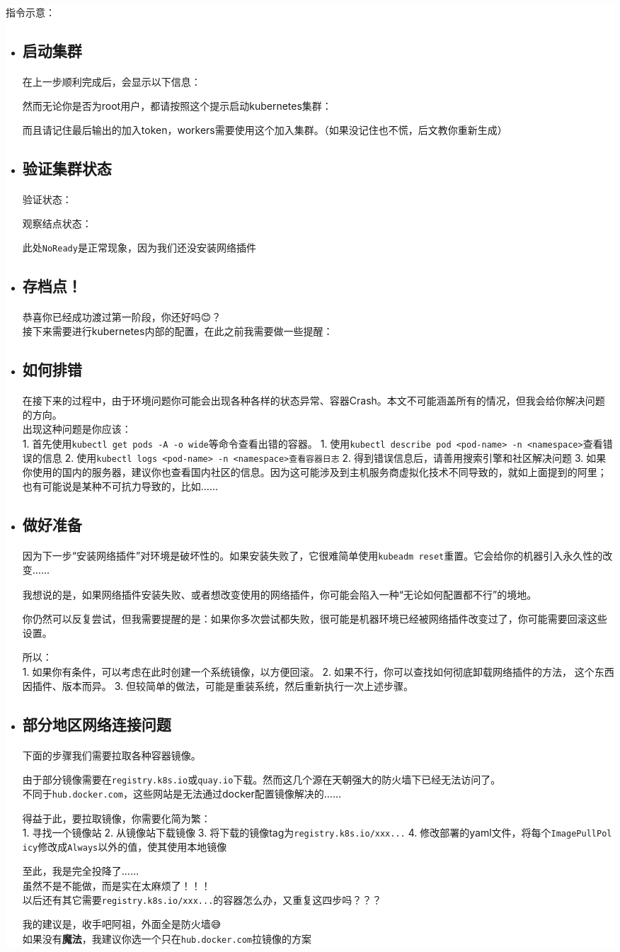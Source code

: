   指令示意：
- ## 启动集群  
  
  在上一步顺利完成后，会显示以下信息：  
  
  然而无论你是否为root用户，都请按照这个提示启动kubernetes集群：  
  
  而且请记住最后输出的加入token，workers需要使用这个加入集群。（如果没记住也不慌，后文教你重新生成）
- ## 验证集群状态  
  
  验证状态：  
  
  观察结点状态：  
  
  此处`NoReady`是正常现象，因为我们还没安装网络插件
- ## 存档点！  
  
  恭喜你已经成功渡过第一阶段，你还好吗😊？  
  接下来需要进行kubernetes内部的配置，在此之前我需要做一些提醒：
- ## 如何排错  
  
  在接下来的过程中，由于环境问题你可能会出现各种各样的状态异常、容器Crash。本文不可能涵盖所有的情况，但我会给你解决问题的方向。  
  出现这种问题是你应该：  
  		1. 首先使用`kubectl get pods -A -o wide`等命令查看出错的容器。
  			1. 使用`kubectl describe pod <pod-name> -n <namespace>`查看错误的信息
  			2. 使用`kubectl logs <pod-name> -n <namespace>查看容器日志`
  		2. 得到错误信息后，请善用搜索引擎和社区解决问题
  		3. 如果你使用的国内的服务器，建议你也查看国内社区的信息。因为这可能涉及到主机服务商虚拟化技术不同导致的，就如上面提到的阿里；也有可能说是某种不可抗力导致的，比如……
- ## 做好准备  
  
  因为下一步“安装网络插件”对环境是破坏性的。如果安装失败了，它很难简单使用`kubeadm reset`重置。它会给你的机器引入永久性的改变……  
  
  我想说的是，如果网络插件安装失败、或者想改变使用的网络插件，你可能会陷入一种“无论如何配置都不行”的境地。  
  
  你仍然可以反复尝试，但我需要提醒的是：如果你多次尝试都失败，很可能是机器环境已经被网络插件改变过了，你可能需要回滚这些设置。  
  
  所以：  
  		1. 如果你有条件，可以考虑在此时创建一个系统镜像，以方便回滚。
  		2. 如果不行，你可以查找如何彻底卸载网络插件的方法， 这个东西因插件、版本而异。
  		3. 但较简单的做法，可能是重装系统，然后重新执行一次上述步骤。
- ## 部分地区网络连接问题  
  
  下面的步骤我们需要拉取各种容器镜像。  
  
  由于部分镜像需要在`registry.k8s.io`或`quay.io`下载。然而这几个源在天朝强大的防火墙下已经无法访问了。  
  不同于`hub.docker.com`，这些网站是无法通过docker配置镜像解决的……  
  
  得益于此，要拉取镜像，你需要化简为繁：  
  		1. 寻找一个镜像站
  		2. 从镜像站下载镜像
  		3. 将下载的镜像tag为`registry.k8s.io/xxx...`
  		4. 修改部署的yaml文件，将每个`ImagePullPolicy`修改成`Always`以外的值，使其使用本地镜像  
  
  至此，我是完全投降了……  
  虽然不是不能做，而是实在太麻烦了！！！  
  以后还有其它需要`registry.k8s.io/xxx...`的容器怎么办，又重复这四步吗？？？  
  
  我的建议是，收手吧阿祖，外面全是防火墙😅  
  如果没有**魔法**，我建议你选一个只在`hub.docker.com`拉镜像的方案  
  